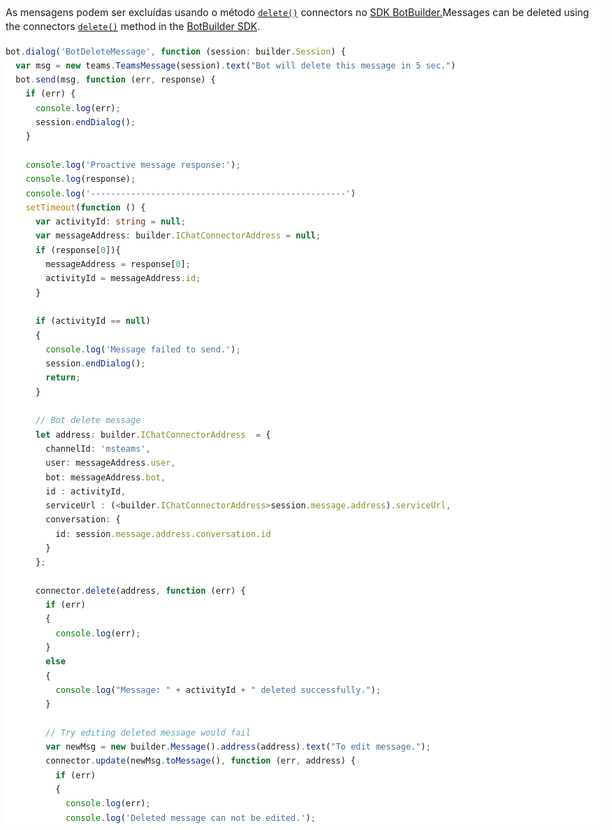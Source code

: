 <span data-ttu-id="14d47-248">As mensagens podem ser excluídas usando o método [`delete()`](https://docs.botframework.com/node/builder/chat-reference/interfaces/_botbuilder_d_.iconnector.html#delete) connectors no [SDK BotBuilder.](/bot-framework/bot-builder-overview-getstarted)</span><span class="sxs-lookup"><span data-stu-id="14d47-248">Messages can be deleted using the connectors [`delete()`](https://docs.botframework.com/node/builder/chat-reference/interfaces/_botbuilder_d_.iconnector.html#delete) method in the [BotBuilder SDK](/bot-framework/bot-builder-overview-getstarted).</span></span>

```typescript
bot.dialog('BotDeleteMessage', function (session: builder.Session) {
  var msg = new teams.TeamsMessage(session).text("Bot will delete this message in 5 sec.")
  bot.send(msg, function (err, response) {
    if (err) {
      console.log(err);
      session.endDialog();
    }

    console.log('Proactive message response:');
    console.log(response);
    console.log('---------------------------------------------------')
    setTimeout(function () {
      var activityId: string = null;
      var messageAddress: builder.IChatConnectorAddress = null;
      if (response[0]){
        messageAddress = response[0];
        activityId = messageAddress.id;
      }

      if (activityId == null)
      {
        console.log('Message failed to send.');
        session.endDialog();
        return;
      }

      // Bot delete message
      let address: builder.IChatConnectorAddress  = {
        channelId: 'msteams',
        user: messageAddress.user,
        bot: messageAddress.bot,
        id : activityId,
        serviceUrl : (<builder.IChatConnectorAddress>session.message.address).serviceUrl,
        conversation: {
          id: session.message.address.conversation.id
        }
      };

      connector.delete(address, function (err) {
        if (err)
        {
          console.log(err);
        }
        else
        {
          console.log("Message: " + activityId + " deleted successfully.");
        }

        // Try editing deleted message would fail
        var newMsg = new builder.Message().address(address).text("To edit message.");
        connector.update(newMsg.toMessage(), function (err, address) {
          if (err)
          {
            console.log(err);
            console.log('Deleted message can not be edited.');
```